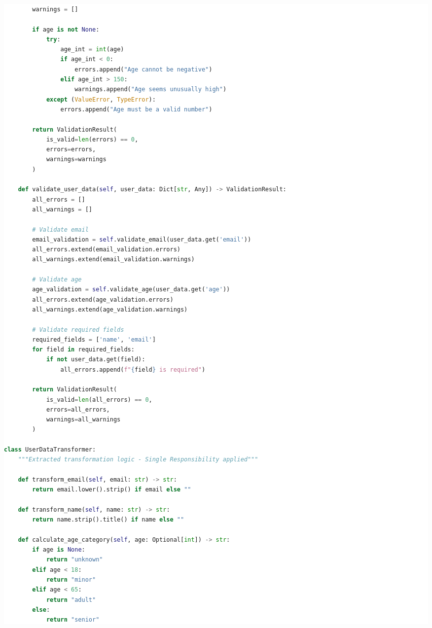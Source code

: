```python
        warnings = []

        if age is not None:
            try:
                age_int = int(age)
                if age_int < 0:
                    errors.append("Age cannot be negative")
                elif age_int > 150:
                    warnings.append("Age seems unusually high")
            except (ValueError, TypeError):
                errors.append("Age must be a valid number")

        return ValidationResult(
            is_valid=len(errors) == 0,
            errors=errors,
            warnings=warnings
        )

    def validate_user_data(self, user_data: Dict[str, Any]) -> ValidationResult:
        all_errors = []
        all_warnings = []

        # Validate email
        email_validation = self.validate_email(user_data.get('email'))
        all_errors.extend(email_validation.errors)
        all_warnings.extend(email_validation.warnings)

        # Validate age
        age_validation = self.validate_age(user_data.get('age'))
        all_errors.extend(age_validation.errors)
        all_warnings.extend(age_validation.warnings)

        # Validate required fields
        required_fields = ['name', 'email']
        for field in required_fields:
            if not user_data.get(field):
                all_errors.append(f"{field} is required")

        return ValidationResult(
            is_valid=len(all_errors) == 0,
            errors=all_errors,
            warnings=all_warnings
        )

class UserDataTransformer:
    """Extracted transformation logic - Single Responsibility applied"""

    def transform_email(self, email: str) -> str:
        return email.lower().strip() if email else ""

    def transform_name(self, name: str) -> str:
        return name.strip().title() if name else ""

    def calculate_age_category(self, age: Optional[int]) -> str:
        if age is None:
            return "unknown"
        elif age < 18:
            return "minor"
        elif age < 65:
            return "adult"
        else:
            return "senior"

```